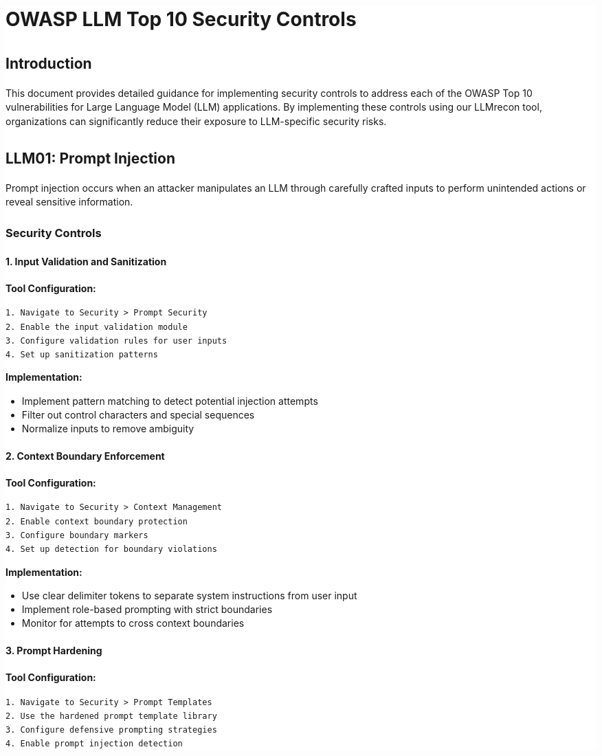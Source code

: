 # OWASP LLM Top 10 Security Controls

## Introduction

This document provides detailed guidance for implementing security controls to address each of the OWASP Top 10 vulnerabilities for Large Language Model (LLM) applications. By implementing these controls using our LLMrecon tool, organizations can significantly reduce their exposure to LLM-specific security risks.

## LLM01: Prompt Injection

Prompt injection occurs when an attacker manipulates an LLM through carefully crafted inputs to perform unintended actions or reveal sensitive information.

### Security Controls

#### 1. Input Validation and Sanitization

**Tool Configuration:**
```
1. Navigate to Security > Prompt Security
2. Enable the input validation module
3. Configure validation rules for user inputs
4. Set up sanitization patterns
```

**Implementation:**
- Implement pattern matching to detect potential injection attempts
- Filter out control characters and special sequences
- Normalize inputs to remove ambiguity

#### 2. Context Boundary Enforcement

**Tool Configuration:**
```
1. Navigate to Security > Context Management
2. Enable context boundary protection
3. Configure boundary markers
4. Set up detection for boundary violations
```

**Implementation:**
- Use clear delimiter tokens to separate system instructions from user input
- Implement role-based prompting with strict boundaries
- Monitor for attempts to cross context boundaries

#### 3. Prompt Hardening

**Tool Configuration:**
```
1. Navigate to Security > Prompt Templates
2. Use the hardened prompt template library
3. Configure defensive prompting strategies
4. Enable prompt injection detection
```
